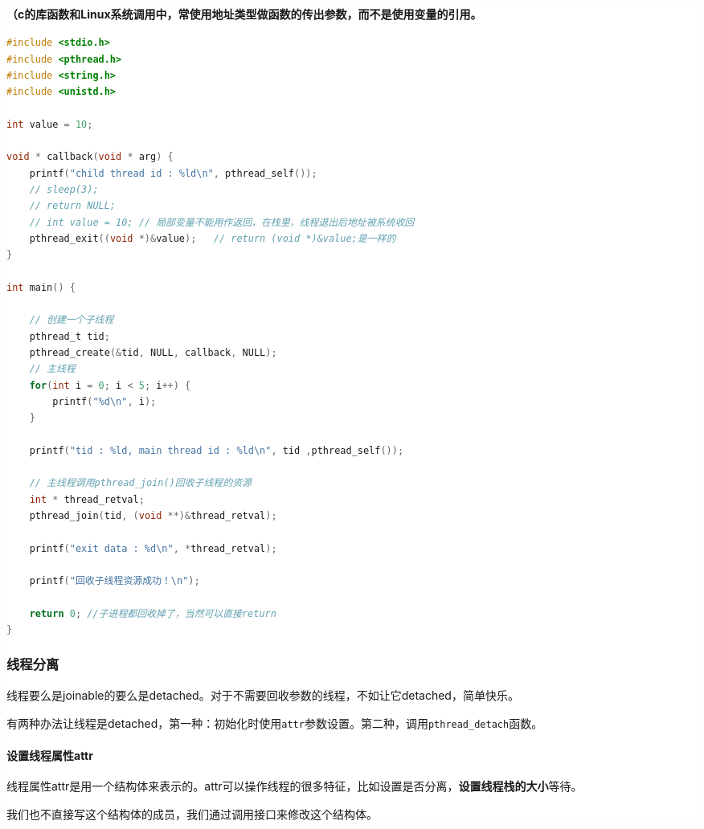 **（c的库函数和Linux系统调用中，常使用地址类型做函数的传出参数，而不是使用变量的引用。**

```c
#include <stdio.h>
#include <pthread.h>
#include <string.h>
#include <unistd.h>

int value = 10;

void * callback(void * arg) {
    printf("child thread id : %ld\n", pthread_self());
    // sleep(3);
    // return NULL; 
    // int value = 10; // 局部变量不能用作返回，在栈里，线程退出后地址被系统收回 
    pthread_exit((void *)&value);   // return (void *)&value;是一样的 
} 

int main() {

    // 创建一个子线程
    pthread_t tid;
    pthread_create(&tid, NULL, callback, NULL);
    // 主线程
    for(int i = 0; i < 5; i++) {
        printf("%d\n", i);
    }

    printf("tid : %ld, main thread id : %ld\n", tid ,pthread_self());

    // 主线程调用pthread_join()回收子线程的资源
    int * thread_retval;
    pthread_join(tid, (void **)&thread_retval);

    printf("exit data : %d\n", *thread_retval);

    printf("回收子线程资源成功！\n");

    return 0; //子进程都回收掉了，当然可以直接return
}
```

### 线程分离

线程要么是joinable的要么是detached。对于不需要回收参数的线程，不如让它detached，简单快乐。

有两种办法让线程是detached，第一种：初始化时使用`attr`参数设置。第二种，调用`pthread_detach`函数。

#### 设置线程属性attr

线程属性attr是用一个结构体来表示的。attr可以操作线程的很多特征，比如设置是否分离，**设置线程栈的大小**等待。

我们也不直接写这个结构体的成员，我们通过调用接口来修改这个结构体。

